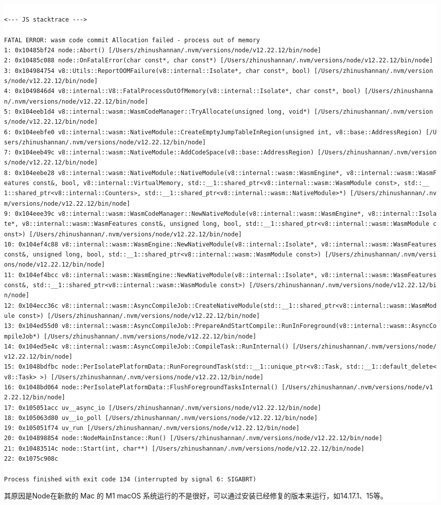 ```shell

<--- JS stacktrace --->

FATAL ERROR: wasm code commit Allocation failed - process out of memory
1: 0x10485bf24 node::Abort() [/Users/zhinushannan/.nvm/versions/node/v12.22.12/bin/node]
2: 0x10485c088 node::OnFatalError(char const*, char const*) [/Users/zhinushannan/.nvm/versions/node/v12.22.12/bin/node]
3: 0x104984754 v8::Utils::ReportOOMFailure(v8::internal::Isolate*, char const*, bool) [/Users/zhinushannan/.nvm/versions/node/v12.22.12/bin/node]
4: 0x1049846d4 v8::internal::V8::FatalProcessOutOfMemory(v8::internal::Isolate*, char const*, bool) [/Users/zhinushannan/.nvm/versions/node/v12.22.12/bin/node]
5: 0x104eeb1d4 v8::internal::wasm::WasmCodeManager::TryAllocate(unsigned long, void*) [/Users/zhinushannan/.nvm/versions/node/v12.22.12/bin/node]
6: 0x104eebfe0 v8::internal::wasm::NativeModule::CreateEmptyJumpTableInRegion(unsigned int, v8::base::AddressRegion) [/Users/zhinushannan/.nvm/versions/node/v12.22.12/bin/node]
7: 0x104eeb49c v8::internal::wasm::NativeModule::AddCodeSpace(v8::base::AddressRegion) [/Users/zhinushannan/.nvm/versions/node/v12.22.12/bin/node]
8: 0x104eebe28 v8::internal::wasm::NativeModule::NativeModule(v8::internal::wasm::WasmEngine*, v8::internal::wasm::WasmFeatures const&, bool, v8::internal::VirtualMemory, std::__1::shared_ptr<v8::internal::wasm::WasmModule const>, std::__1::shared_ptr<v8::internal::Counters>, std::__1::shared_ptr<v8::internal::wasm::NativeModule>*) [/Users/zhinushannan/.nvm/versions/node/v12.22.12/bin/node]
9: 0x104eee39c v8::internal::wasm::WasmCodeManager::NewNativeModule(v8::internal::wasm::WasmEngine*, v8::internal::Isolate*, v8::internal::wasm::WasmFeatures const&, unsigned long, bool, std::__1::shared_ptr<v8::internal::wasm::WasmModule const>) [/Users/zhinushannan/.nvm/versions/node/v12.22.12/bin/node]
10: 0x104ef4c88 v8::internal::wasm::WasmEngine::NewNativeModule(v8::internal::Isolate*, v8::internal::wasm::WasmFeatures const&, unsigned long, bool, std::__1::shared_ptr<v8::internal::wasm::WasmModule const>) [/Users/zhinushannan/.nvm/versions/node/v12.22.12/bin/node]
11: 0x104ef4bcc v8::internal::wasm::WasmEngine::NewNativeModule(v8::internal::Isolate*, v8::internal::wasm::WasmFeatures const&, std::__1::shared_ptr<v8::internal::wasm::WasmModule const>) [/Users/zhinushannan/.nvm/versions/node/v12.22.12/bin/node]
12: 0x104ecc36c v8::internal::wasm::AsyncCompileJob::CreateNativeModule(std::__1::shared_ptr<v8::internal::wasm::WasmModule const>) [/Users/zhinushannan/.nvm/versions/node/v12.22.12/bin/node]
13: 0x104ed55d0 v8::internal::wasm::AsyncCompileJob::PrepareAndStartCompile::RunInForeground(v8::internal::wasm::AsyncCompileJob*) [/Users/zhinushannan/.nvm/versions/node/v12.22.12/bin/node]
14: 0x104ed5e4c v8::internal::wasm::AsyncCompileJob::CompileTask::RunInternal() [/Users/zhinushannan/.nvm/versions/node/v12.22.12/bin/node]
15: 0x1048bdfbc node::PerIsolatePlatformData::RunForegroundTask(std::__1::unique_ptr<v8::Task, std::__1::default_delete<v8::Task> >) [/Users/zhinushannan/.nvm/versions/node/v12.22.12/bin/node]
16: 0x1048bd064 node::PerIsolatePlatformData::FlushForegroundTasksInternal() [/Users/zhinushannan/.nvm/versions/node/v12.22.12/bin/node]
17: 0x105051acc uv__async_io [/Users/zhinushannan/.nvm/versions/node/v12.22.12/bin/node]
18: 0x105063d80 uv__io_poll [/Users/zhinushannan/.nvm/versions/node/v12.22.12/bin/node]
19: 0x105051f74 uv_run [/Users/zhinushannan/.nvm/versions/node/v12.22.12/bin/node]
20: 0x104898854 node::NodeMainInstance::Run() [/Users/zhinushannan/.nvm/versions/node/v12.22.12/bin/node]
21: 0x10483514c node::Start(int, char**) [/Users/zhinushannan/.nvm/versions/node/v12.22.12/bin/node]
22: 0x1075c908c

Process finished with exit code 134 (interrupted by signal 6: SIGABRT)
```
其原因是Node在新款的 Mac 的 M1 macOS 系统运行的不是很好，可以通过安装已经修复的版本来运行，如14.17.1、15等。

